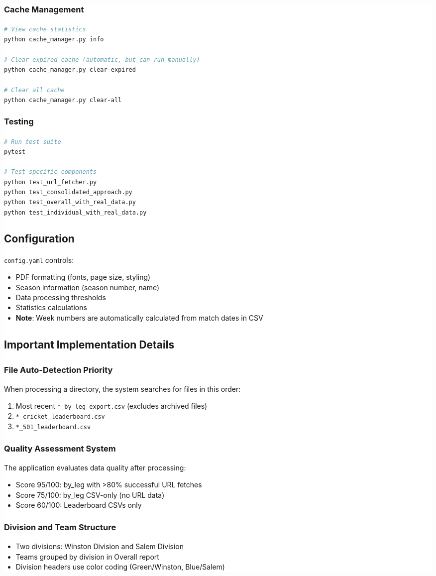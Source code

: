 
### Cache Management
```bash
# View cache statistics
python cache_manager.py info

# Clear expired cache (automatic, but can run manually)
python cache_manager.py clear-expired

# Clear all cache
python cache_manager.py clear-all
```

### Testing
```bash
# Run test suite
pytest

# Test specific components
python test_url_fetcher.py
python test_consolidated_approach.py
python test_overall_with_real_data.py
python test_individual_with_real_data.py
```

## Configuration

`config.yaml` controls:
- PDF formatting (fonts, page size, styling)
- Season information (season number, name)
- Data processing thresholds
- Statistics calculations
- **Note**: Week numbers are automatically calculated from match dates in CSV

## Important Implementation Details

### File Auto-Detection Priority
When processing a directory, the system searches for files in this order:
1. Most recent `*_by_leg_export.csv` (excludes archived files)
2. `*_cricket_leaderboard.csv`
3. `*_501_leaderboard.csv`

### Quality Assessment System
The application evaluates data quality after processing:
- Score 95/100: by_leg with >80% successful URL fetches
- Score 75/100: by_leg CSV-only (no URL data)
- Score 60/100: Leaderboard CSVs only

### Division and Team Structure
- Two divisions: Winston Division and Salem Division
- Teams grouped by division in Overall report
- Division headers use color coding (Green/Winston, Blue/Salem)
